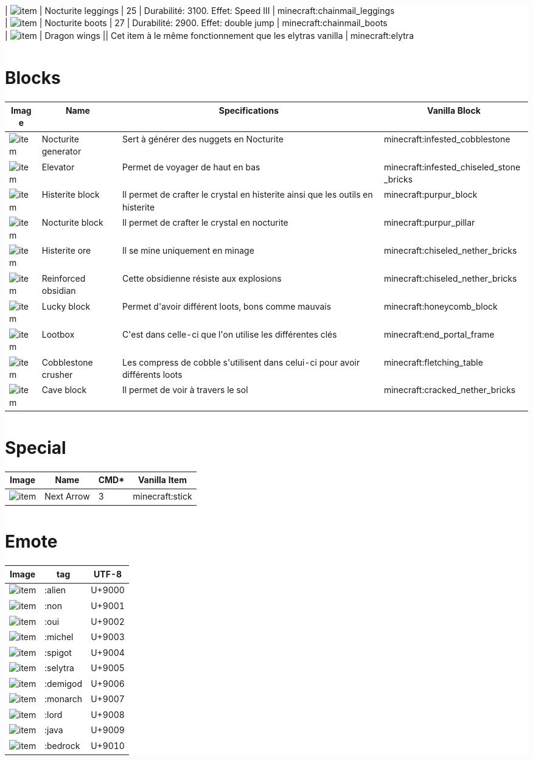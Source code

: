 | ![item](https://raw.githubusercontent.com/zelytra/Histeria/master/ressources/img/nocturite_leggings.png)   | Nocturite leggings   | 25                                                        | Durabilité: 3100. Effet: Speed III                       | minecraft:chainmail_leggings   
| ![item](https://raw.githubusercontent.com/zelytra/Histeria/master/ressources/img/nocturite_boots.png)      | Nocturite boots      | 27                                                        | Durabilité: 2900. Effet: double jump                     | minecraft:chainmail_boots      
| ![item](https://raw.githubusercontent.com/zelytra/Histeria/master/ressources/img/dragon_wings.png)         | Dragon wings         || Cet item à le même fonctionnement que les elytras vanilla | minecraft:elytra                                         

# Blocks

| Image                                                                                              | Name                | Specifications                                                                 | Vanilla Block                            
|----------------------------------------------------------------------------------------------------|---------------------|--------------------------------------------------------------------------------|------------------------------------------
| ![item](https://raw.githubusercontent.com/zelytra/Histeria/master/ressources/img/nocturite_gen_side.png)     | Nocturite generator | Sert à générer des nuggets en Nocturite                                        | minecraft:infested_cobblestone           
| ![item](https://raw.githubusercontent.com/zelytra/Histeria/master/ressources/img/elevator_top.png)           | Elevator            | Permet de voyager de haut en bas                                               | minecraft:infested_chiseled_stone_bricks 
| ![item](https://raw.githubusercontent.com/zelytra/Histeria/master/ressources/img/histerite_block.png)        | Histerite block     | Il permet de crafter le crystal en histerite ainsi que les outils en histerite | minecraft:purpur_block                   
| ![item](https://raw.githubusercontent.com/zelytra/Histeria/master/ressources/img/nocturite_block.png)        | Nocturite block     | Il permet de crafter le crystal en nocturite                                   | minecraft:purpur_pillar                  
| ![item](https://raw.githubusercontent.com/zelytra/Histeria/master/ressources/img/chiseled_nether_bricks.png) | Histerite ore       | Il se mine uniquement en minage                                                | minecraft:chiseled_nether_bricks         
| ![item](https://raw.githubusercontent.com/zelytra/Histeria/master/ressources/img/reinforced_obsidian.png)    | Reinforced obsidian | Cette obsidienne résiste aux explosions                                        | minecraft:chiseled_nether_bricks         
| ![item](https://raw.githubusercontent.com/zelytra/Histeria/master/ressources/img/honeycomb_block.png)        | Lucky block         | Permet d'avoir différent loots, bons comme mauvais                             | minecraft:honeycomb_block                
| ![item](https://raw.githubusercontent.com/zelytra/Histeria/master/ressources/img/lootbox_front.png)          | Lootbox             | C'est dans celle-ci que l'on utilise les différentes clés                      | minecraft:end_portal_frame               
| ![item](https://raw.githubusercontent.com/zelytra/Histeria/master/ressources/img/crushing_table_side.png)    | Cobblestone crusher | Les compress de cobble s'utilisent dans celui-ci pour avoir différents loots   | minecraft:fletching_table                
| ![item](https://raw.githubusercontent.com/zelytra/Histeria/master/ressources/img/cave_block.png)             | Cave block          | Il permet de voir à travers le sol                                             | minecraft:cracked_nether_bricks          

# Special

| Image                                                                            | Name       | CMD* | Vanilla Item    
|----------------------------------------------------------------------------------|------------|------|-----------------
| ![item](https://raw.githubusercontent.com/zelytra/Histeria/master/ressources/img/next.png) | Next Arrow | 3    | minecraft:stick 

# Emote

|Image|tag| UTF-8 | 
|------|------|-----|
|![item](https://raw.githubusercontent.com/zelytra/Histeria/master/ressources/img/zrt_alien.png)|:alien|U+9000|
|![item](https://raw.githubusercontent.com/zelytra/Histeria/master/ressources/img/zrt_non.png)|:non|U+9001|
|![item](https://raw.githubusercontent.com/zelytra/Histeria/master/ressources/img/zrt_oui.png)|:oui|U+9002|
|![item](https://raw.githubusercontent.com/zelytra/Histeria/master/ressources/img/zrt_michel.png)|:michel|U+9003|
|![item](https://raw.githubusercontent.com/zelytra/Histeria/master/ressources/img/spigot.png)|:spigot|U+9004|
|![item](https://raw.githubusercontent.com/zelytra/Histeria/master/ressources/img/selytra.png)|:selytra|U+9005|
|![item](https://raw.githubusercontent.com/zelytra/Histeria/master/ressources/img/demigod.png)|:demigod|U+9006|
|![item](https://raw.githubusercontent.com/zelytra/Histeria/master/ressources/img/monarch.png)|:monarch|U+9007|
|![item](https://raw.githubusercontent.com/zelytra/Histeria/master/ressources/img/lord.png)|:lord|U+9008|
|![item](https://raw.githubusercontent.com/zelytra/Histeria/master/ressources/img/java.png)|:java|U+9009|
|![item](https://raw.githubusercontent.com/zelytra/Histeria/master/ressources/img/bedrock.png)|:bedrock|U+9010|
